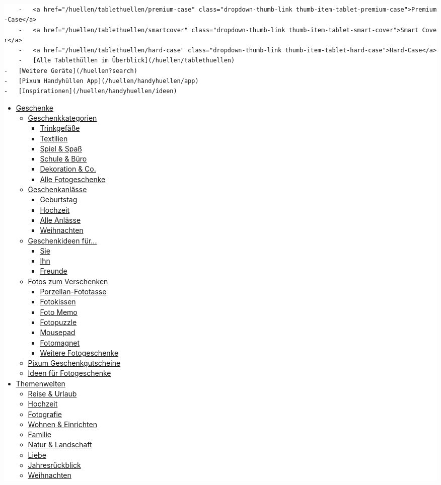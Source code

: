         -   <a href="/huellen/tablethuellen/premium-case" class="dropdown-thumb-link thumb-item-tablet-premium-case">Premium-Case</a>
        -   <a href="/huellen/tablethuellen/smartcover" class="dropdown-thumb-link thumb-item-tablet-smart-cover">Smart Cover</a>
        -   <a href="/huellen/tablethuellen/hard-case" class="dropdown-thumb-link thumb-item-tablet-hard-case">Hard-Case</a>
        -   [Alle Tablethüllen im Überblick](/huellen/tablethuellen)
    -   [Weitere Geräte](/huellen?search)
    -   [Pixum Handyhüllen App](/huellen/handyhuellen/app)
    -   [Inspirationen](/huellen/handyhuellen/ideen)
-   <a href="/fotogeschenke" class="nav-main-link">Geschenke</a>
    -   <a href="" class="nav-main-link-lv2">Geschenkkategorien</a>
        -   <a href="/fotogeschenke/fototassen-trinkgefaesse" class="dropdown-thumb-link thumb-item-mug">Trinkgefäße</a>
        -   <a href="/fotogeschenke/textilien" class="dropdown-thumb-link thumb-item-pillow">Textilien</a>
        -   <a href="/fotogeschenke/spiele-spielzeuge" class="dropdown-thumb-link thumb-item-xxl-jigsaw">Spiel &amp; Spaß</a>
        -   <a href="/fotogeschenke/schule-buero" class="dropdown-thumb-link thumb-item-office">Schule &amp; Büro</a>
        -   <a href="/fotogeschenke/deko-accessoires" class="dropdown-thumb-link thumb-item-glas-clock">Dekoration &amp; Co.</a>
        -   [Alle Fotogeschenke](/fotogeschenke/alle-geschenke)
    -   <a href="" class="nav-main-link-lv2">Geschenkanlässe</a>
        -   <a href="/fotogeschenke/geburtstagsgeschenke.html#start" class="dropdown-thumb-link thumb-item-birthdaysgifts">Geburtstag</a>
        -   <a href="/fotogeschenke/hochzeitsgeschenke.html#start" class="dropdown-thumb-link thumb-item-wedding">Hochzeit</a>
        -   [Alle Anlässe](/fotogeschenke/geschenkefinder.html "Geschenkideen für jeden Anlass")
        -   <a href="/fotogeschenke/weihnachtsgeschenke.html#start" class="dropdown-thumb-link thumb-item-xmas">Weihnachten</a>
    -   <a href="" class="nav-main-link-lv2">Geschenkideen für...</a>
        -   <a href="/fotogeschenke/geschenke-fuer-sie.html#start" class="dropdown-thumb-link thumb-item-her">Sie</a>
        -   <a href="/fotogeschenke/geschenke-fuer-ihn.html#start" class="dropdown-thumb-link thumb-item-him">Ihn</a>
        -   <a href="/fotogeschenke/freundschaftsgeschenke.html#start" class="dropdown-thumb-link thumb-item-friends">Freunde</a>
    -   <a href="" class="nav-main-link-lv2">Fotos zum Verschenken</a>
        -   <a href="/product/11296-fototasse-weisse-innenseite.html" class="dropdown-thumb-link thumb-item-photomug">Porzellan-Fototasse</a>
        -   <a href="/product/6603-foto-kissen-premium-40-40-cm.html" class="dropdown-thumb-link thumb-item-pillow">Fotokissen</a>
        -   <a href="/product/5310-foto-memo-25-paare.html" class="dropdown-thumb-link thumb-item-photomemo">Foto Memo</a>
        -   <a href="/product/1002-fotopuzzle-s-112-teile.html" class="dropdown-thumb-link thumb-item-jigsaw">Fotopuzzle</a>
        -   <a href="/product/5701-foto-mousepad-premium-23-19-0-2-cm.html" class="dropdown-thumb-link thumb-item-mauspad">Mousepad</a>
        -   <a href="/product/5857-foto-kuhlschrankmagnet.html" class="dropdown-thumb-link thumb-item-photomagnet">Fotomagnet</a>
        -   [Weitere Fotogeschenke](/fotogeschenke)
    -   [Pixum Geschenkgutscheine](/geschenkgutscheine "Machen Sie anderen eine Freude mit den Pixum Geschenkgutscheinen")
    -   [Ideen für Fotogeschenke](/fotogeschenke/ideen "Pixum Fotogeschenke")
-   <a href="/themenwelten" class="nav-main-link">Themenwelten</a>
    -   [Reise & Urlaub](/themenwelt/reise-urlaub)
    -   [Hochzeit](/themenwelt/hochzeit)
    -   [Fotografie](/themenwelt/fotografie)
    -   [Wohnen & Einrichten](/themenwelt/wohnen-einrichten)
    -   [Familie](/themenwelt/familie)
    -   [Natur & Landschaft](/themenwelt/natur-landschaft)
    -   [Liebe](/themenwelt/liebe)
    -   [Jahresrückblick](/themenwelt/jahrbuch)
    -   [Weihnachten](/themenwelt/weihnachten)